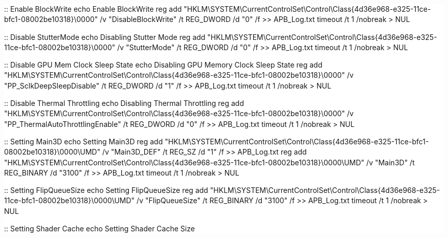 :: Enable BlockWrite
echo Enable BlockWrite
reg add "HKLM\SYSTEM\CurrentControlSet\Control\Class\{4d36e968-e325-11ce-bfc1-08002be10318}\0000" /v "DisableBlockWrite" /t REG_DWORD /d "0" /f >> APB_Log.txt
timeout /t 1 /nobreak > NUL

:: Disable StutterMode
echo Disabling Stutter Mode
reg add "HKLM\SYSTEM\CurrentControlSet\Control\Class\{4d36e968-e325-11ce-bfc1-08002be10318}\0000" /v "StutterMode" /t REG_DWORD /d "0" /f >> APB_Log.txt
timeout /t 1 /nobreak > NUL

:: Disable GPU Mem Clock Sleep State
echo Disabling GPU Memory Clock Sleep State
reg add "HKLM\SYSTEM\CurrentControlSet\Control\Class\{4d36e968-e325-11ce-bfc1-08002be10318}\0000" /v "PP_SclkDeepSleepDisable" /t REG_DWORD /d "1" /f >> APB_Log.txt
timeout /t 1 /nobreak > NUL

:: Disable Thermal Throttling
echo Disabling Thermal Throttling
reg add "HKLM\SYSTEM\CurrentControlSet\Control\Class\{4d36e968-e325-11ce-bfc1-08002be10318}\0000" /v "PP_ThermalAutoThrottlingEnable" /t REG_DWORD /d "0" /f >> APB_Log.txt
timeout /t 1 /nobreak > NUL

:: Setting Main3D
echo Setting Main3D
reg add "HKLM\SYSTEM\CurrentControlSet\Control\Class\{4d36e968-e325-11ce-bfc1-08002be10318}\0000\UMD" /v "Main3D_DEF" /t REG_SZ /d "1" /f >> APB_Log.txt
reg add "HKLM\SYSTEM\CurrentControlSet\Control\Class\{4d36e968-e325-11ce-bfc1-08002be10318}\0000\UMD" /v "Main3D" /t REG_BINARY /d "3100" /f >> APB_Log.txt
timeout /t 1 /nobreak > NUL

:: Setting FlipQueueSize
echo Setting FlipQueueSize
reg add "HKLM\SYSTEM\CurrentControlSet\Control\Class\{4d36e968-e325-11ce-bfc1-08002be10318}\0000\UMD" /v "FlipQueueSize" /t REG_BINARY /d "3100" /f >> APB_Log.txt
timeout /t 1 /nobreak > NUL

:: Setting Shader Cache
echo Setting Shader Cache Size
